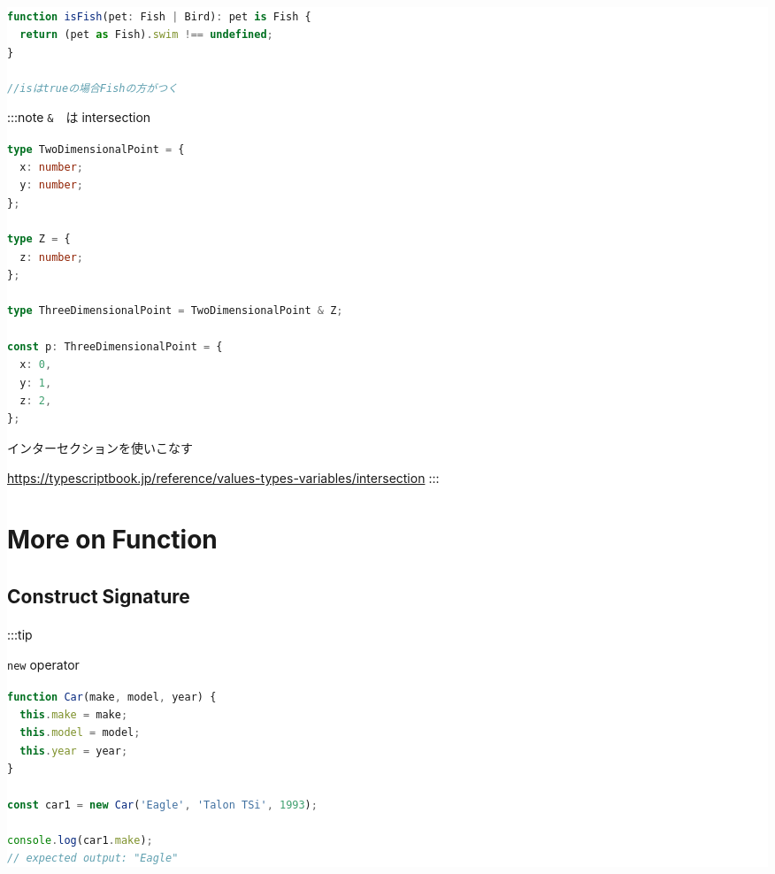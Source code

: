 ```ts
function isFish(pet: Fish | Bird): pet is Fish {
  return (pet as Fish).swim !== undefined;
}

//isはtrueの場合Fishの方がつく
```

:::note
`&`　は intersection

```ts
type TwoDimensionalPoint = {
  x: number;
  y: number;
};

type Z = {
  z: number;
};

type ThreeDimensionalPoint = TwoDimensionalPoint & Z;

const p: ThreeDimensionalPoint = {
  x: 0,
  y: 1,
  z: 2,
};
```

インターセクションを使いこなす

https://typescriptbook.jp/reference/values-types-variables/intersection
:::

# More on Function

## Construct Signature

:::tip

`new` operator

```js
function Car(make, model, year) {
  this.make = make;
  this.model = model;
  this.year = year;
}

const car1 = new Car('Eagle', 'Talon TSi', 1993);

console.log(car1.make);
// expected output: "Eagle"
```
